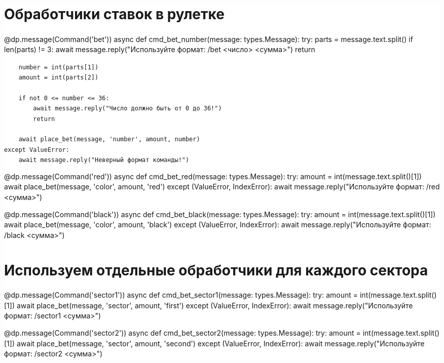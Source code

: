 
# Обработчики ставок в рулетке
@dp.message(Command('bet'))
async def cmd_bet_number(message: types.Message):
    try:
        parts = message.text.split()
        if len(parts) != 3:
            await message.reply("Используйте формат: /bet <число> <сумма>")
            return
        
        number = int(parts[1])
        amount = int(parts[2])
        
        if not 0 <= number <= 36:
            await message.reply("Число должно быть от 0 до 36!")
            return
        
        await place_bet(message, 'number', amount, number)
    except ValueError:
        await message.reply("Неверный формат команды!")

@dp.message(Command('red'))
async def cmd_bet_red(message: types.Message):
    try:
        amount = int(message.text.split()[1])
        await place_bet(message, 'color', amount, 'red')
    except (ValueError, IndexError):
        await message.reply("Используйте формат: /red <сумма>")

@dp.message(Command('black'))
async def cmd_bet_black(message: types.Message):
    try:
        amount = int(message.text.split()[1])
        await place_bet(message, 'color', amount, 'black')
    except (ValueError, IndexError):
        await message.reply("Используйте формат: /black <сумма>")


# Используем отдельные обработчики для каждого сектора
@dp.message(Command('sector1'))
async def cmd_bet_sector1(message: types.Message):
    try:
        amount = int(message.text.split()[1])
        await place_bet(message, 'sector', amount, 'first')
    except (ValueError, IndexError):
        await message.reply("Используйте формат: /sector1 <сумма>")

@dp.message(Command('sector2'))
async def cmd_bet_sector2(message: types.Message):
    try:
        amount = int(message.text.split()[1])
        await place_bet(message, 'sector', amount, 'second')
    except (ValueError, IndexError):
        await message.reply("Используйте формат: /sector2 <сумма>")

